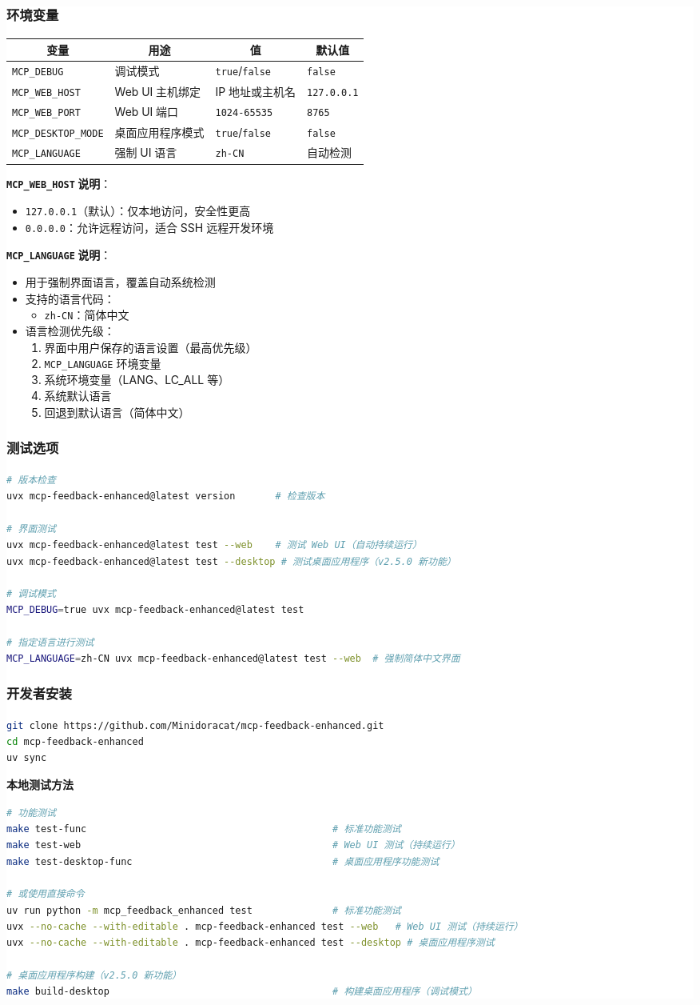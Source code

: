 ### 环境变量
| 变量 | 用途 | 值 | 默认值 |
|----------|---------|--------|---------|
| `MCP_DEBUG` | 调试模式 | `true`/`false` | `false` |
| `MCP_WEB_HOST` | Web UI 主机绑定 | IP 地址或主机名 | `127.0.0.1` |
| `MCP_WEB_PORT` | Web UI 端口 | `1024-65535` | `8765` |
| `MCP_DESKTOP_MODE` | 桌面应用程序模式 | `true`/`false` | `false` |
| `MCP_LANGUAGE` | 强制 UI 语言 | `zh-CN` | 自动检测 |

**`MCP_WEB_HOST` 说明**：
- `127.0.0.1`（默认）：仅本地访问，安全性更高
- `0.0.0.0`：允许远程访问，适合 SSH 远程开发环境

**`MCP_LANGUAGE` 说明**：
- 用于强制界面语言，覆盖自动系统检测
- 支持的语言代码：
  - `zh-CN`：简体中文
- 语言检测优先级：
  1. 界面中用户保存的语言设置（最高优先级）
  2. `MCP_LANGUAGE` 环境变量
  3. 系统环境变量（LANG、LC_ALL 等）
  4. 系统默认语言
  5. 回退到默认语言（简体中文）

### 测试选项
```bash
# 版本检查
uvx mcp-feedback-enhanced@latest version       # 检查版本

# 界面测试
uvx mcp-feedback-enhanced@latest test --web    # 测试 Web UI（自动持续运行）
uvx mcp-feedback-enhanced@latest test --desktop # 测试桌面应用程序（v2.5.0 新功能）

# 调试模式
MCP_DEBUG=true uvx mcp-feedback-enhanced@latest test

# 指定语言进行测试
MCP_LANGUAGE=zh-CN uvx mcp-feedback-enhanced@latest test --web  # 强制简体中文界面
```

### 开发者安装
```bash
git clone https://github.com/Minidoracat/mcp-feedback-enhanced.git
cd mcp-feedback-enhanced
uv sync
```

**本地测试方法**
```bash
# 功能测试
make test-func                                           # 标准功能测试
make test-web                                            # Web UI 测试（持续运行）
make test-desktop-func                                   # 桌面应用程序功能测试

# 或使用直接命令
uv run python -m mcp_feedback_enhanced test              # 标准功能测试
uvx --no-cache --with-editable . mcp-feedback-enhanced test --web   # Web UI 测试（持续运行）
uvx --no-cache --with-editable . mcp-feedback-enhanced test --desktop # 桌面应用程序测试

# 桌面应用程序构建（v2.5.0 新功能）
make build-desktop                                       # 构建桌面应用程序（调试模式）
```